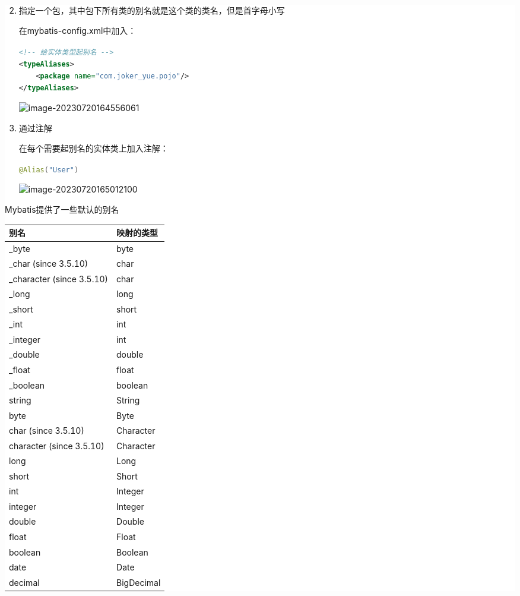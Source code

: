 2. 指定一个包，其中包下所有类的别名就是这个类的类名，但是首字母小写

   在mybatis-config.xml中加入：

   ~~~xml
   <!-- 给实体类型起别名 -->
   <typeAliases>
       <package name="com.joker_yue.pojo"/>
   </typeAliases>
   ~~~

   ![image-20230720164556061](./跟随狂神学Java-32.assets/image-20230720164556061.png)

3. 通过注解

   在每个需要起别名的实体类上加入注解：

   ~~~java
   @Alias("User")
   ~~~

   ![image-20230720165012100](./跟随狂神学Java-32.assets/image-20230720165012100.png)

Mybatis提供了一些默认的别名

| 别名                      | 映射的类型   |
| :------------------------ | :----------- |
| _byte                     | byte         |
| _char (since 3.5.10)      | char         |
| _character (since 3.5.10) | char         |
| _long                     | long         |
| _short                    | short        |
| _int                      | int          |
| _integer                  | int          |
| _double                   | double       |
| _float                    | float        |
| _boolean                  | boolean      |
| string                    | String       |
| byte                      | Byte         |
| char (since 3.5.10)       | Character    |
| character (since 3.5.10)  | Character    |
| long                      | Long         |
| short                     | Short        |
| int                       | Integer      |
| integer                   | Integer      |
| double                    | Double       |
| float                     | Float        |
| boolean                   | Boolean      |
| date                      | Date         |
| decimal                   | BigDecimal   |